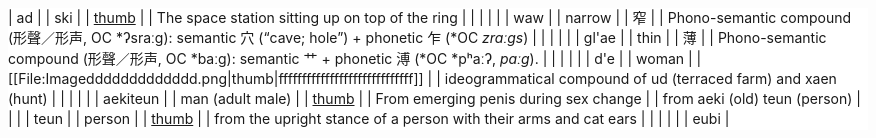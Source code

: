 | ad |
| ski |
| [thumb](File:Imagesky.png) |
| The space station sitting up on top of the ring |
|  |
|  |
| waw |
| narrow |
| 窄 |
| Phono-semantic compound (形聲／形声, OC *ʔsraːɡ): semantic 穴 (“cave; hole”) + phonetic 乍 (*OC *zraːɡs*) |
|  |
|  |
| gl'ae |
| thin |
| 薄 |
| Phono-semantic compound (形聲／形声, OC *baːɡ): semantic 艹 + phonetic 溥 (*OC *pʰaːʔ, *paːɡ*). |
|  |
|  |
| d'e |
| woman |
| [[File:Imageddddddddddddd.png|thumb|fffffffffffffffffffffffffffff]] |
| ideogrammatical compound of ud (terraced farm) and xaen (hunt) |
|  |
|  |
| aekiteun |
| man (adult male) |
| [thumb](File:Imagemale.png) |
| From emerging penis during sex change |
| from aeki (old) teun (person) |
|  |
| teun |
| person |
| [thumb](File:Imageperson.png) |
| from the upright stance of a person with their arms and cat ears |
|  |
|  |
| eubi |